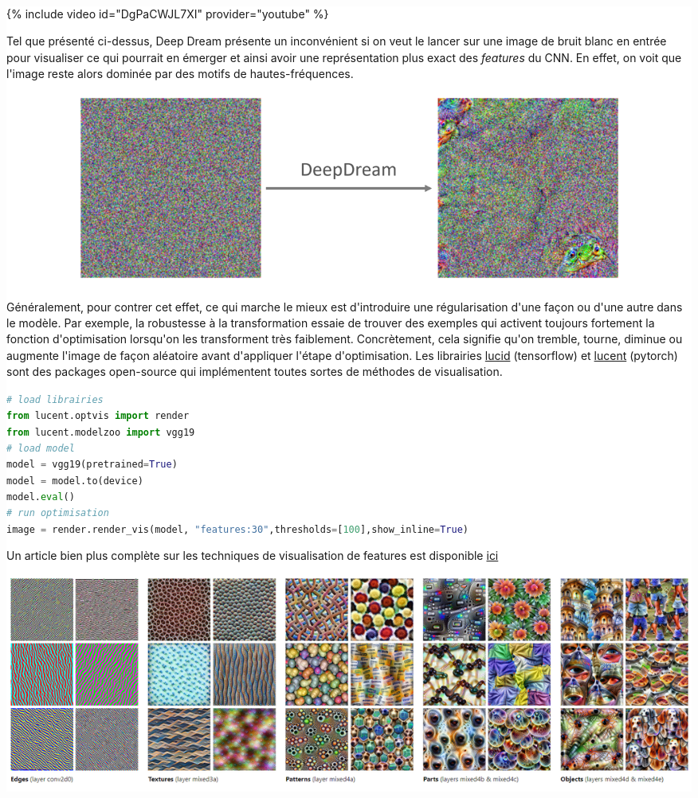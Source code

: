 {% include video id="DgPaCWJL7XI" provider="youtube" %}

Tel que présenté ci-dessus, Deep Dream présente un inconvénient si on veut le lancer sur une image de bruit blanc en entrée pour visualiser ce qui pourrait en émerger et ainsi avoir une représentation plus exact des *features* du CNN. En effet, on voit que l'image reste alors dominée par des motifs de hautes-fréquences. 

<p align="center">
   <img src="/assets/images/deepdream_noise.png" width="80%"/>
</p>

Généralement, pour contrer cet effet, ce qui marche le mieux est d'introduire une régularisation d'une façon ou d'une autre dans le modèle. Par exemple, la robustesse à la transformation essaie de trouver des exemples qui activent toujours fortement la fonction d'optimisation lorsqu'on les transforment très faiblement. Concrètement, cela signifie qu'on tremble, tourne, diminue ou augmente l'image de façon aléatoire avant d'appliquer l'étape d'optimisation. Les librairies [lucid](https://github.com/tensorflow/lucid) (tensorflow) et [lucent](https://github.com/greentfrapp/lucent) (pytorch) sont des packages open-source qui implémentent toutes sortes de méthodes de visualisation. 

```python
# load librairies
from lucent.optvis import render
from lucent.modelzoo import vgg19
# load model
model = vgg19(pretrained=True)
model = model.to(device)
model.eval()
# run optimisation
image = render.render_vis(model, "features:30",thresholds=[100],show_inline=True)
```

Un article bien plus complète sur les techniques de visualisation de features est disponible [ici](https://distill.pub/2017/feature-visualization/)

<p align="center">
   <img src="/assets/images/lucid_viz.png" width="100%"/>
</p>
